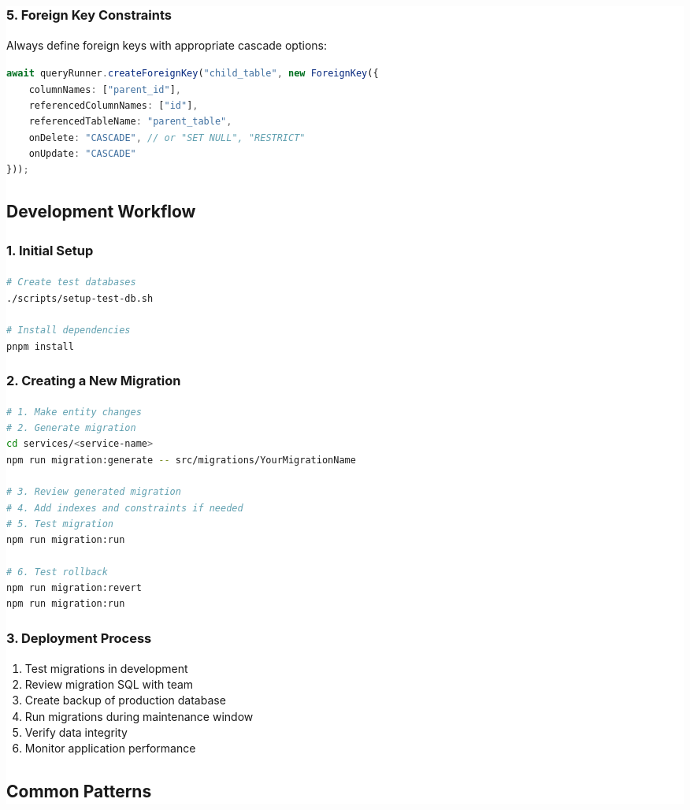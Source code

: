 ### 5. Foreign Key Constraints

Always define foreign keys with appropriate cascade options:
```typescript
await queryRunner.createForeignKey("child_table", new ForeignKey({
    columnNames: ["parent_id"],
    referencedColumnNames: ["id"],
    referencedTableName: "parent_table",
    onDelete: "CASCADE", // or "SET NULL", "RESTRICT"
    onUpdate: "CASCADE"
}));
```

## Development Workflow

### 1. Initial Setup
```bash
# Create test databases
./scripts/setup-test-db.sh

# Install dependencies
pnpm install
```

### 2. Creating a New Migration
```bash
# 1. Make entity changes
# 2. Generate migration
cd services/<service-name>
npm run migration:generate -- src/migrations/YourMigrationName

# 3. Review generated migration
# 4. Add indexes and constraints if needed
# 5. Test migration
npm run migration:run

# 6. Test rollback
npm run migration:revert
npm run migration:run
```

### 3. Deployment Process
1. Test migrations in development
2. Review migration SQL with team
3. Create backup of production database
4. Run migrations during maintenance window
5. Verify data integrity
6. Monitor application performance

## Common Patterns
